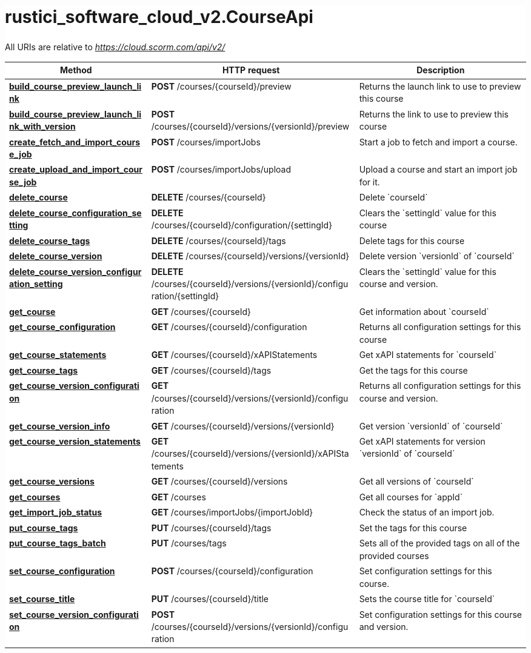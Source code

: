 # rustici_software_cloud_v2.CourseApi

All URIs are relative to *https://cloud.scorm.com/api/v2/*

Method | HTTP request | Description
------------- | ------------- | -------------
[**build_course_preview_launch_link**](CourseApi.md#build_course_preview_launch_link) | **POST** /courses/{courseId}/preview | Returns the launch link to use to preview this course
[**build_course_preview_launch_link_with_version**](CourseApi.md#build_course_preview_launch_link_with_version) | **POST** /courses/{courseId}/versions/{versionId}/preview | Returns the link to use to preview this course
[**create_fetch_and_import_course_job**](CourseApi.md#create_fetch_and_import_course_job) | **POST** /courses/importJobs | Start a job to fetch and import a course.
[**create_upload_and_import_course_job**](CourseApi.md#create_upload_and_import_course_job) | **POST** /courses/importJobs/upload | Upload a course and start an import job for it.
[**delete_course**](CourseApi.md#delete_course) | **DELETE** /courses/{courseId} | Delete &#x60;courseId&#x60;
[**delete_course_configuration_setting**](CourseApi.md#delete_course_configuration_setting) | **DELETE** /courses/{courseId}/configuration/{settingId} | Clears the &#x60;settingId&#x60; value for this course
[**delete_course_tags**](CourseApi.md#delete_course_tags) | **DELETE** /courses/{courseId}/tags | Delete tags for this course
[**delete_course_version**](CourseApi.md#delete_course_version) | **DELETE** /courses/{courseId}/versions/{versionId} | Delete version &#x60;versionId&#x60; of &#x60;courseId&#x60;
[**delete_course_version_configuration_setting**](CourseApi.md#delete_course_version_configuration_setting) | **DELETE** /courses/{courseId}/versions/{versionId}/configuration/{settingId} | Clears the &#x60;settingId&#x60; value for this course and version.
[**get_course**](CourseApi.md#get_course) | **GET** /courses/{courseId} | Get information about &#x60;courseId&#x60;
[**get_course_configuration**](CourseApi.md#get_course_configuration) | **GET** /courses/{courseId}/configuration | Returns all configuration settings for this course
[**get_course_statements**](CourseApi.md#get_course_statements) | **GET** /courses/{courseId}/xAPIStatements | Get xAPI statements for &#x60;courseId&#x60;
[**get_course_tags**](CourseApi.md#get_course_tags) | **GET** /courses/{courseId}/tags | Get the tags for this course
[**get_course_version_configuration**](CourseApi.md#get_course_version_configuration) | **GET** /courses/{courseId}/versions/{versionId}/configuration | Returns all configuration settings for this course and version.
[**get_course_version_info**](CourseApi.md#get_course_version_info) | **GET** /courses/{courseId}/versions/{versionId} | Get version &#x60;versionId&#x60; of &#x60;courseId&#x60;
[**get_course_version_statements**](CourseApi.md#get_course_version_statements) | **GET** /courses/{courseId}/versions/{versionId}/xAPIStatements | Get xAPI statements for version &#x60;versionId&#x60; of &#x60;courseId&#x60;
[**get_course_versions**](CourseApi.md#get_course_versions) | **GET** /courses/{courseId}/versions | Get all versions of &#x60;courseId&#x60;
[**get_courses**](CourseApi.md#get_courses) | **GET** /courses | Get all courses for &#x60;appId&#x60;
[**get_import_job_status**](CourseApi.md#get_import_job_status) | **GET** /courses/importJobs/{importJobId} | Check the status of an import job.
[**put_course_tags**](CourseApi.md#put_course_tags) | **PUT** /courses/{courseId}/tags | Set the tags for this course
[**put_course_tags_batch**](CourseApi.md#put_course_tags_batch) | **PUT** /courses/tags | Sets all of the provided tags on all of the provided courses
[**set_course_configuration**](CourseApi.md#set_course_configuration) | **POST** /courses/{courseId}/configuration | Set configuration settings for this course.
[**set_course_title**](CourseApi.md#set_course_title) | **PUT** /courses/{courseId}/title | Sets the course title for &#x60;courseId&#x60;
[**set_course_version_configuration**](CourseApi.md#set_course_version_configuration) | **POST** /courses/{courseId}/versions/{versionId}/configuration | Set configuration settings for this course and version.
